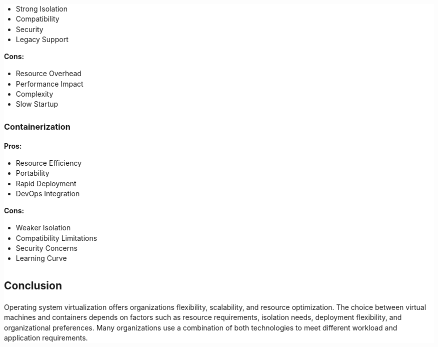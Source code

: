 - Strong Isolation
- Compatibility
- Security
- Legacy Support

**Cons:**

- Resource Overhead
- Performance Impact
- Complexity
- Slow Startup

### Containerization

**Pros:**

- Resource Efficiency
- Portability
- Rapid Deployment
- DevOps Integration

**Cons:**

- Weaker Isolation
- Compatibility Limitations
- Security Concerns
- Learning Curve

## Conclusion

Operating system virtualization offers organizations flexibility, scalability, and resource optimization. The choice between virtual machines and containers depends on factors such as resource requirements, isolation needs, deployment flexibility, and organizational preferences. Many organizations use a combination of both technologies to meet different workload and application requirements.